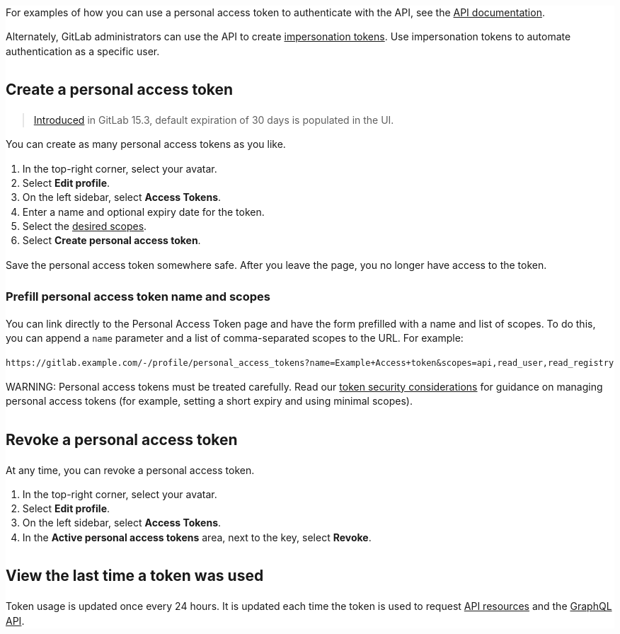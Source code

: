 For examples of how you can use a personal access token to authenticate with the API, see the [API documentation](../../api/index.md#personalprojectgroup-access-tokens).

Alternately, GitLab administrators can use the API to create [impersonation tokens](../../api/index.md#impersonation-tokens).
Use impersonation tokens to automate authentication as a specific user.

## Create a personal access token

> [Introduced](https://gitlab.com/gitlab-org/gitlab/-/issues/348660) in GitLab 15.3, default expiration of 30 days is populated in the UI.

You can create as many personal access tokens as you like.

1. In the top-right corner, select your avatar.
1. Select **Edit profile**.
1. On the left sidebar, select **Access Tokens**.
1. Enter a name and optional expiry date for the token.
1. Select the [desired scopes](#personal-access-token-scopes).
1. Select **Create personal access token**.

Save the personal access token somewhere safe. After you leave the page,
you no longer have access to the token.

### Prefill personal access token name and scopes

You can link directly to the Personal Access Token page and have the form prefilled with a name and
list of scopes. To do this, you can append a `name` parameter and a list of comma-separated scopes
to the URL. For example:

```plaintext
https://gitlab.example.com/-/profile/personal_access_tokens?name=Example+Access+token&scopes=api,read_user,read_registry
```

WARNING:
Personal access tokens must be treated carefully. Read our [token security considerations](../../security/token_overview.md#security-considerations)
for guidance on managing personal access tokens (for example, setting a short expiry and using minimal scopes).

## Revoke a personal access token

At any time, you can revoke a personal access token.

1. In the top-right corner, select your avatar.
1. Select **Edit profile**.
1. On the left sidebar, select **Access Tokens**.
1. In the **Active personal access tokens** area, next to the key, select **Revoke**.

## View the last time a token was used

Token usage is updated once every 24 hours. It is updated each time the token is used to request
[API resources](../../api/api_resources.md) and the [GraphQL API](../../api/graphql/index.md).
